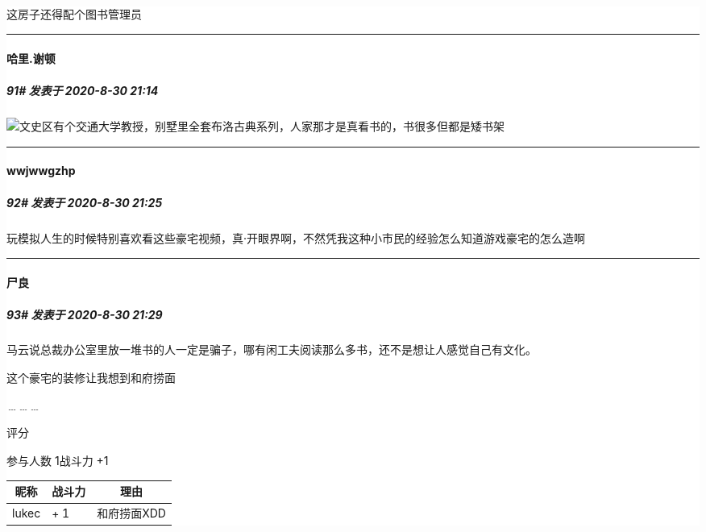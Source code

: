 


这房子还得配个图书管理员







*****

####  哈里.谢顿  
##### 91#       发表于 2020-8-30 21:14



<img src="https://static.saraba1st.com/image/smiley/face2017/001.png" referrerpolicy="no-referrer">文史区有个交通大学教授，别墅里全套布洛古典系列，人家那才是真看书的，书很多但都是矮书架







*****

####  wwjwwgzhp  
##### 92#       发表于 2020-8-30 21:25




玩模拟人生的时候特别喜欢看这些豪宅视频，真·开眼界啊，不然凭我这种小市民的经验怎么知道游戏豪宅的怎么造啊







*****

####  尸良  
##### 93#       发表于 2020-8-30 21:29




马云说总裁办公室里放一堆书的人一定是骗子，哪有闲工夫阅读那么多书，还不是想让人感觉自己有文化。


这个豪宅的装修让我想到和府捞面



﹍﹍﹍

评分





 参与人数 1战斗力 +1

|昵称|战斗力|理由|
|----|---|---|
| lukec| + 1|和府捞面XDD|
